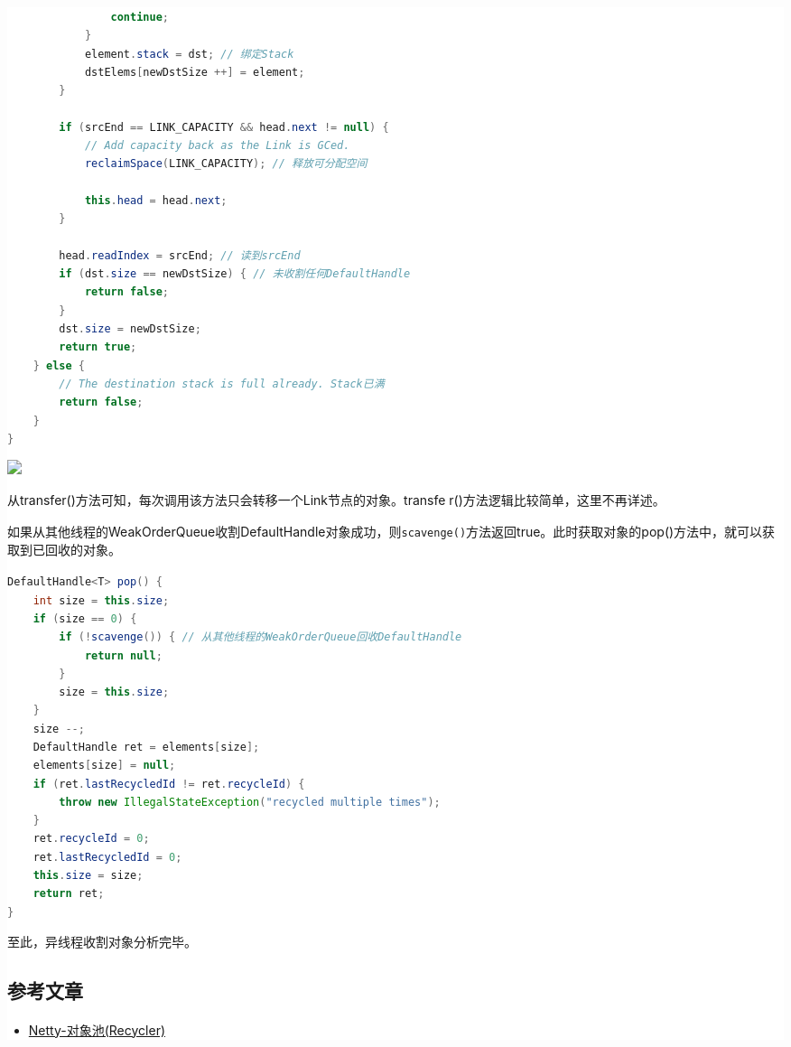 ```java
                continue;
            }
            element.stack = dst; // 绑定Stack
            dstElems[newDstSize ++] = element;
        }

        if (srcEnd == LINK_CAPACITY && head.next != null) {
            // Add capacity back as the Link is GCed.
            reclaimSpace(LINK_CAPACITY); // 释放可分配空间

            this.head = head.next;
        }

        head.readIndex = srcEnd; // 读到srcEnd
        if (dst.size == newDstSize) { // 未收割任何DefaultHandle
            return false;
        }
        dst.size = newDstSize;
        return true;
    } else {
        // The destination stack is full already. Stack已满
        return false;
    }
}
```

![](https://alvin-jay.oss-cn-hangzhou.aliyuncs.com/middleware/netty/Recycler-5.png)

从transfer()方法可知，每次调用该方法只会转移一个Link节点的对象。transfe r()方法逻辑比较简单，这里不再详述。

如果从其他线程的WeakOrderQueue收割DefaultHandle对象成功，则`scavenge()`方法返回true。此时获取对象的pop()方法中，就可以获取到已回收的对象。

```java
DefaultHandle<T> pop() {
    int size = this.size;
    if (size == 0) {
        if (!scavenge()) { // 从其他线程的WeakOrderQueue回收DefaultHandle
            return null;
        }
        size = this.size;
    }
    size --;
    DefaultHandle ret = elements[size];
    elements[size] = null;
    if (ret.lastRecycledId != ret.recycleId) {
        throw new IllegalStateException("recycled multiple times");
    }
    ret.recycleId = 0;
    ret.lastRecycledId = 0;
    this.size = size;
    return ret;
}
```

至此，异线程收割对象分析完毕。

## 参考文章

- [Netty-对象池(Recycler)](https://www.jianshu.com/p/5072058ba324)